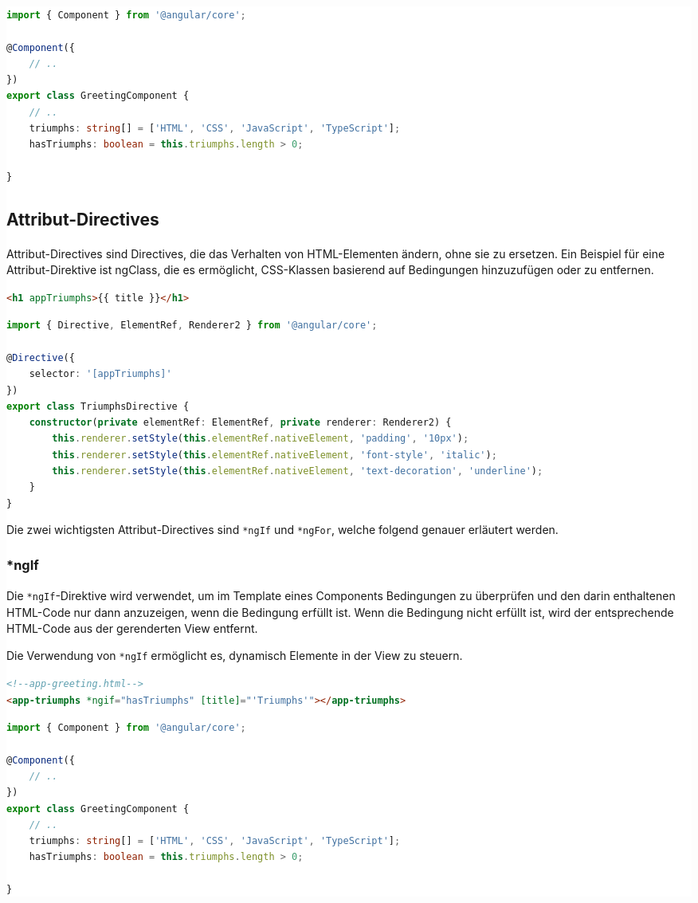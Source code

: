 ```typescript
import { Component } from '@angular/core';

@Component({
    // ..
})
export class GreetingComponent {
    // ..
    triumphs: string[] = ['HTML', 'CSS', 'JavaScript', 'TypeScript'];
    hasTriumphs: boolean = this.triumphs.length > 0;

}
```

## Attribut-Directives
Attribut-Directives sind Directives, die das Verhalten von HTML-Elementen ändern, ohne sie zu ersetzen. Ein Beispiel für eine Attribut-Direktive ist ngClass, die es ermöglicht, CSS-Klassen basierend auf Bedingungen hinzuzufügen oder zu entfernen.

```html
<h1 appTriumphs>{{ title }}</h1>
```

```typescript
import { Directive, ElementRef, Renderer2 } from '@angular/core';

@Directive({
    selector: '[appTriumphs]'
})
export class TriumphsDirective {
    constructor(private elementRef: ElementRef, private renderer: Renderer2) {
        this.renderer.setStyle(this.elementRef.nativeElement, 'padding', '10px');
        this.renderer.setStyle(this.elementRef.nativeElement, 'font-style', 'italic');
        this.renderer.setStyle(this.elementRef.nativeElement, 'text-decoration', 'underline');
    }
}
```

Die zwei wichtigsten Attribut-Directives sind `*ngIf` und `*ngFor`, welche folgend genauer erläutert werden.

### *ngIf
Die `*ngIf`-Direktive wird verwendet, um im Template eines Components Bedingungen zu überprüfen und den darin enthaltenen HTML-Code nur dann anzuzeigen, wenn die Bedingung erfüllt ist. Wenn die Bedingung nicht erfüllt ist, wird der entsprechende HTML-Code aus der gerenderten View entfernt.

Die Verwendung von `*ngIf` ermöglicht es, dynamisch Elemente in der View zu steuern.

```html
<!--app-greeting.html-->
<app-triumphs *ngif="hasTriumphs" [title]="'Triumphs'"></app-triumphs>
```

```typescript
import { Component } from '@angular/core';

@Component({
    // ..
})
export class GreetingComponent {
    // ..
    triumphs: string[] = ['HTML', 'CSS', 'JavaScript', 'TypeScript'];
    hasTriumphs: boolean = this.triumphs.length > 0;

}
```
